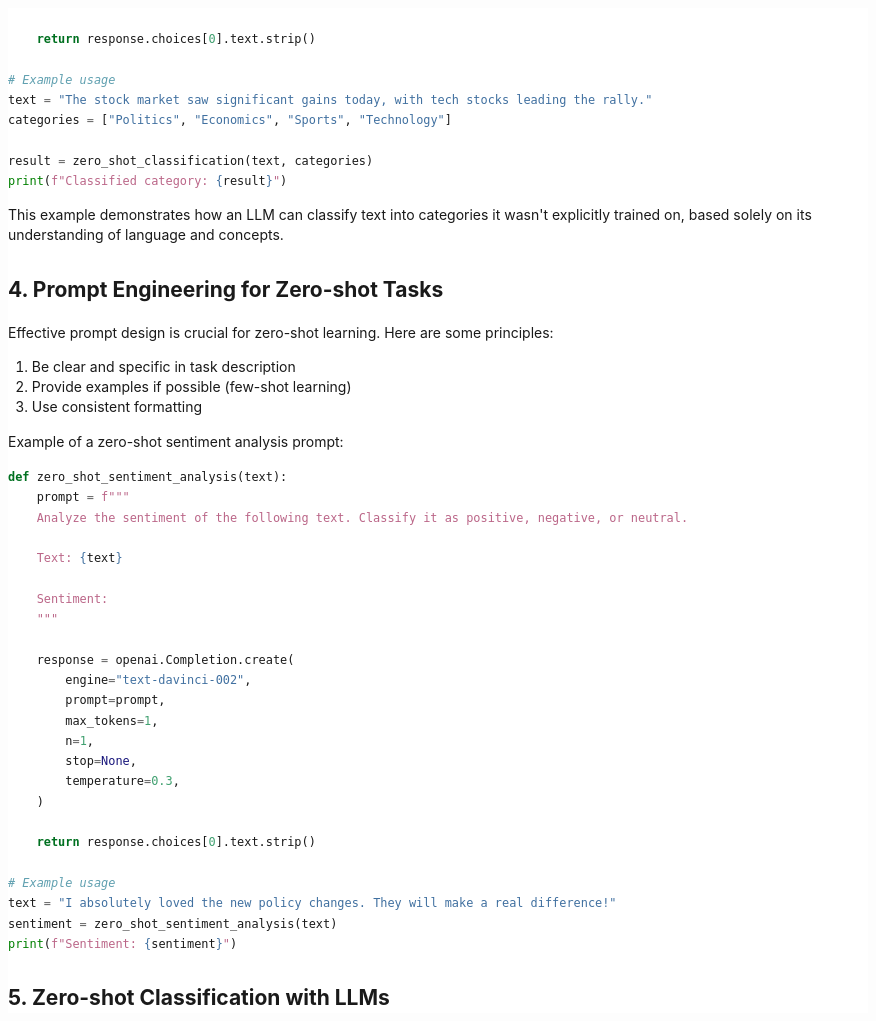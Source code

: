 ```python

    return response.choices[0].text.strip()

# Example usage
text = "The stock market saw significant gains today, with tech stocks leading the rally."
categories = ["Politics", "Economics", "Sports", "Technology"]

result = zero_shot_classification(text, categories)
print(f"Classified category: {result}")
```

This example demonstrates how an LLM can classify text into categories it wasn't explicitly trained on, based solely on its understanding of language and concepts.

## 4. Prompt Engineering for Zero-shot Tasks

Effective prompt design is crucial for zero-shot learning. Here are some principles:

1. Be clear and specific in task description
2. Provide examples if possible (few-shot learning)
3. Use consistent formatting

Example of a zero-shot sentiment analysis prompt:

```python
def zero_shot_sentiment_analysis(text):
    prompt = f"""
    Analyze the sentiment of the following text. Classify it as positive, negative, or neutral.

    Text: {text}

    Sentiment:
    """

    response = openai.Completion.create(
        engine="text-davinci-002",
        prompt=prompt,
        max_tokens=1,
        n=1,
        stop=None,
        temperature=0.3,
    )

    return response.choices[0].text.strip()

# Example usage
text = "I absolutely loved the new policy changes. They will make a real difference!"
sentiment = zero_shot_sentiment_analysis(text)
print(f"Sentiment: {sentiment}")
```

## 5. Zero-shot Classification with LLMs
